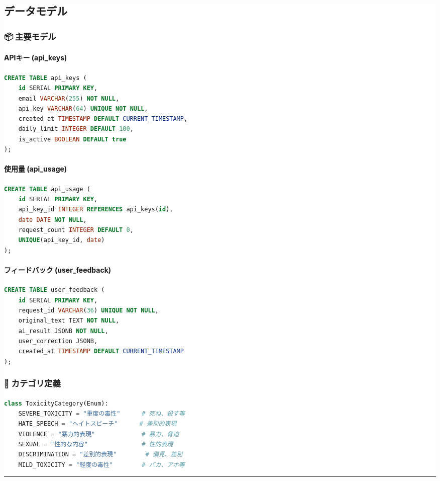 ## データモデル

### 📦 主要モデル

#### APIキー (api_keys)

```sql
CREATE TABLE api_keys (
    id SERIAL PRIMARY KEY,
    email VARCHAR(255) NOT NULL,
    api_key VARCHAR(64) UNIQUE NOT NULL,
    created_at TIMESTAMP DEFAULT CURRENT_TIMESTAMP,
    daily_limit INTEGER DEFAULT 100,
    is_active BOOLEAN DEFAULT true
);
```

#### 使用量 (api_usage)

```sql
CREATE TABLE api_usage (
    id SERIAL PRIMARY KEY,
    api_key_id INTEGER REFERENCES api_keys(id),
    date DATE NOT NULL,
    request_count INTEGER DEFAULT 0,
    UNIQUE(api_key_id, date)
);
```

#### フィードバック (user_feedback)

```sql
CREATE TABLE user_feedback (
    id SERIAL PRIMARY KEY,
    request_id VARCHAR(36) UNIQUE NOT NULL,
    original_text TEXT NOT NULL,
    ai_result JSONB NOT NULL,
    user_correction JSONB,
    created_at TIMESTAMP DEFAULT CURRENT_TIMESTAMP
);
```

### 🔄 カテゴリ定義

```python
class ToxicityCategory(Enum):
    SEVERE_TOXICITY = "重度の毒性"      # 死ね、殺す等
    HATE_SPEECH = "ヘイトスピーチ"      # 差別的表現
    VIOLENCE = "暴力的表現"             # 暴力、脅迫
    SEXUAL = "性的な内容"               # 性的表現
    DISCRIMINATION = "差別的表現"        # 偏見、差別
    MILD_TOXICITY = "軽度の毒性"        # バカ、アホ等
```

---
